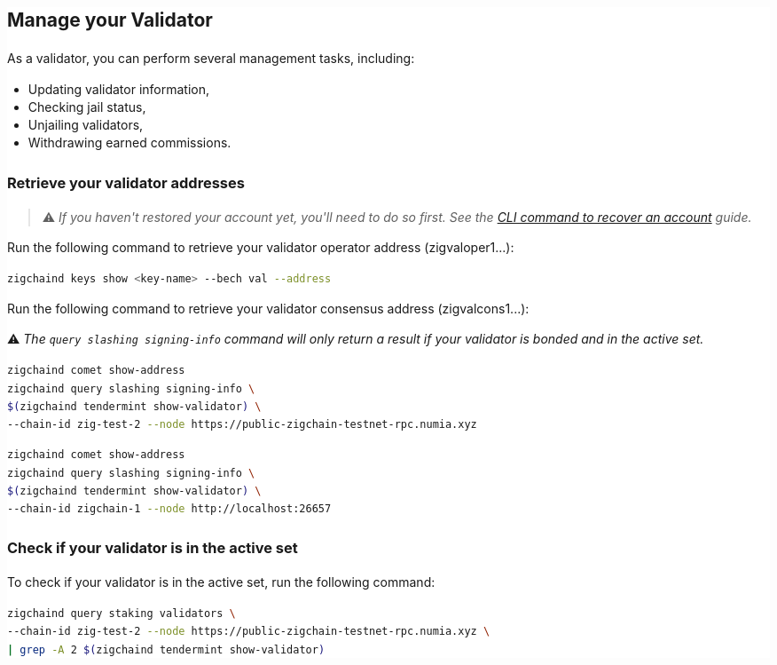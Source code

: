 ## Manage your Validator

As a validator, you can perform several management tasks, including:

- Updating validator information,
- Checking jail status,
- Unjailing validators,
- Withdrawing earned commissions.

### Retrieve your validator addresses

> ⚠️ _If you haven't restored your account yet, you'll need to do so first. See the [CLI command to recover an account](../general/accounts#-cli-command-to-recover-an-account) guide._

Run the following command to retrieve your validator operator address (zigvaloper1...):

```bash
zigchaind keys show <key-name> --bech val --address
```

Run the following command to retrieve your validator consensus address (zigvalcons1...):

⚠️ _The `query slashing signing-info` command will only return a result if your validator is bonded and in the active set._
<Tabs>
<TabItem value="Testnet" label="Testnet" default>

```bash
zigchaind comet show-address
zigchaind query slashing signing-info \
$(zigchaind tendermint show-validator) \
--chain-id zig-test-2 --node https://public-zigchain-testnet-rpc.numia.xyz
```

  </TabItem>
  <TabItem value="Local" label="Local">

```bash
zigchaind comet show-address
zigchaind query slashing signing-info \
$(zigchaind tendermint show-validator) \
--chain-id zigchain-1 --node http://localhost:26657
```

  </TabItem>
</Tabs>

### Check if your validator is in the active set

To check if your validator is in the active set, run the following command:

<Tabs>
  <TabItem value="Testnet" label="Testnet" default>

```bash
zigchaind query staking validators \
--chain-id zig-test-2 --node https://public-zigchain-testnet-rpc.numia.xyz \
| grep -A 2 $(zigchaind tendermint show-validator)
```
